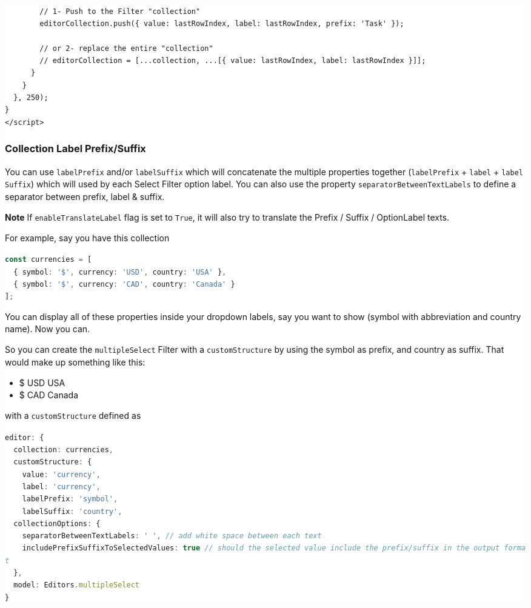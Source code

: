 ```vue
        // 1- Push to the Filter "collection"
        editorCollection.push({ value: lastRowIndex, label: lastRowIndex, prefix: 'Task' });

        // or 2- replace the entire "collection"
        // editorCollection = [...collection, ...[{ value: lastRowIndex, label: lastRowIndex }]];
      }
    }
  }, 250);
}
</script>
```

### Collection Label Prefix/Suffix
You can use `labelPrefix` and/or `labelSuffix` which will concatenate the multiple properties together (`labelPrefix` + `label` + `labelSuffix`) which will used by each Select Filter option label. You can also use the property `separatorBetweenTextLabels` to define a separator between prefix, label & suffix.

**Note**
If `enableTranslateLabel` flag is set to `True`, it will also try to translate the Prefix / Suffix / OptionLabel texts.

For example, say you have this collection

```ts
const currencies = [
  { symbol: '$', currency: 'USD', country: 'USA' },
  { symbol: '$', currency: 'CAD', country: 'Canada' }
];
```

You can display all of these properties inside your dropdown labels, say you want to show (symbol with abbreviation and country name). Now you can.

So you can create the  `multipleSelect` Filter with a `customStructure` by using the symbol as prefix, and country as suffix. That would make up something like this:
- $ USD USA
- $ CAD Canada

with a `customStructure` defined as

```ts
editor: {
  collection: currencies,
  customStructure: {
    value: 'currency',
    label: 'currency',
    labelPrefix: 'symbol',
    labelSuffix: 'country',
  collectionOptions: {
    separatorBetweenTextLabels: ' ', // add white space between each text
    includePrefixSuffixToSelectedValues: true // should the selected value include the prefix/suffix in the output format
  },
  model: Editors.multipleSelect
}
```

